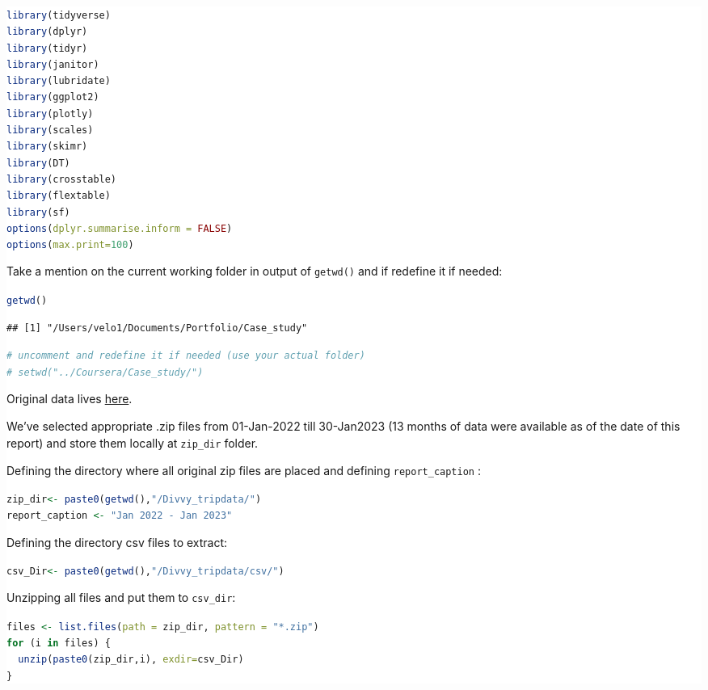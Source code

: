 ``` r
library(tidyverse)
library(dplyr)
library(tidyr)
library(janitor)
library(lubridate)
library(ggplot2)
library(plotly)
library(scales)
library(skimr)
library(DT)
library(crosstable)
library(flextable)
library(sf)
options(dplyr.summarise.inform = FALSE)
options(max.print=100)
```

Take a mention on the current working folder in output of `getwd()` and
if redefine it if needed:

``` r
getwd()
```

    ## [1] "/Users/velo1/Documents/Portfolio/Case_study"

``` r
# uncomment and redefine it if needed (use your actual folder)
# setwd("../Coursera/Case_study/")
```

Original data lives
[here](https://divvy-tripdata.s3.amazonaws.com/index.html).  

We’ve selected appropriate .zip files from 01-Jan-2022 till 30-Jan2023
(13 months of data were available as of the date of this report) and
store them locally at `zip_dir` folder.

Defining the directory where all original zip files are placed and
defining `report_caption` :

``` r
zip_dir<- paste0(getwd(),"/Divvy_tripdata/") 
report_caption <- "Jan 2022 - Jan 2023"
```

Defining the directory csv files to extract:

``` r
csv_Dir<- paste0(getwd(),"/Divvy_tripdata/csv/") 
```

Unzipping all files and put them to `csv_dir`:

``` r
files <- list.files(path = zip_dir, pattern = "*.zip")
for (i in files) {
  unzip(paste0(zip_dir,i), exdir=csv_Dir)
}
```
